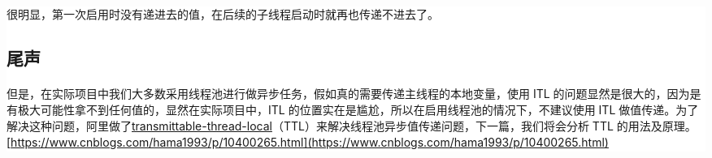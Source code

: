 很明显，第一次启用时没有递进去的值，在后续的子线程启动时就再也传递不进去了。

## 尾声

但是，在实际项目中我们大多数采用线程池进行做异步任务，假如真的需要传递主线程的本地变量，使用 ITL 的问题显然是很大的，因为是有极大可能性拿不到任何值的，显然在实际项目中，ITL 的位置实在是尴尬，所以在启用线程池的情况下，不建议使用 ITL 做值传递。为了解决这种问题，阿里做了[transmittable-thread-local](https://github.com/alibaba/transmittable-thread-local "TTL")（TTL）来解决线程池异步值传递问题，下一篇，我们将会分析 TTL 的用法及原理。 
 [https://www.cnblogs.com/hama1993/p/10400265.html](https://www.cnblogs.com/hama1993/p/10400265.html)
